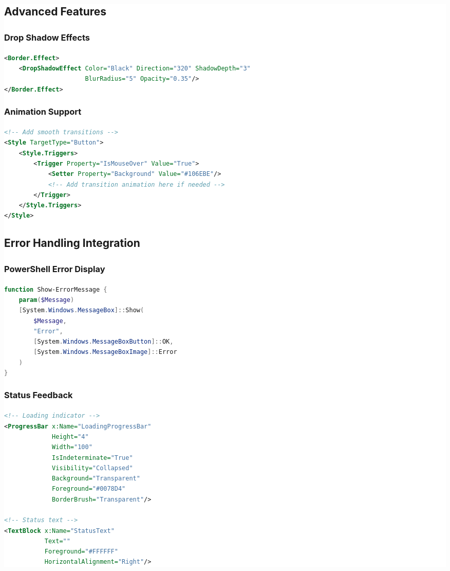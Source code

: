 ## Advanced Features

### Drop Shadow Effects
```xml
<Border.Effect>
    <DropShadowEffect Color="Black" Direction="320" ShadowDepth="3" 
                      BlurRadius="5" Opacity="0.35"/>
</Border.Effect>
```

### Animation Support
```xml
<!-- Add smooth transitions -->
<Style TargetType="Button">
    <Style.Triggers>
        <Trigger Property="IsMouseOver" Value="True">
            <Setter Property="Background" Value="#106EBE"/>
            <!-- Add transition animation here if needed -->
        </Trigger>
    </Style.Triggers>
</Style>
```

## Error Handling Integration

### PowerShell Error Display
```powershell
function Show-ErrorMessage {
    param($Message)
    [System.Windows.MessageBox]::Show(
        $Message, 
        "Error", 
        [System.Windows.MessageBoxButton]::OK, 
        [System.Windows.MessageBoxImage]::Error
    )
}
```

### Status Feedback
```xml
<!-- Loading indicator -->
<ProgressBar x:Name="LoadingProgressBar" 
             Height="4" 
             Width="100" 
             IsIndeterminate="True" 
             Visibility="Collapsed" 
             Background="Transparent" 
             Foreground="#0078D4" 
             BorderBrush="Transparent"/>

<!-- Status text -->
<TextBlock x:Name="StatusText" 
           Text="" 
           Foreground="#FFFFFF" 
           HorizontalAlignment="Right"/>
```
